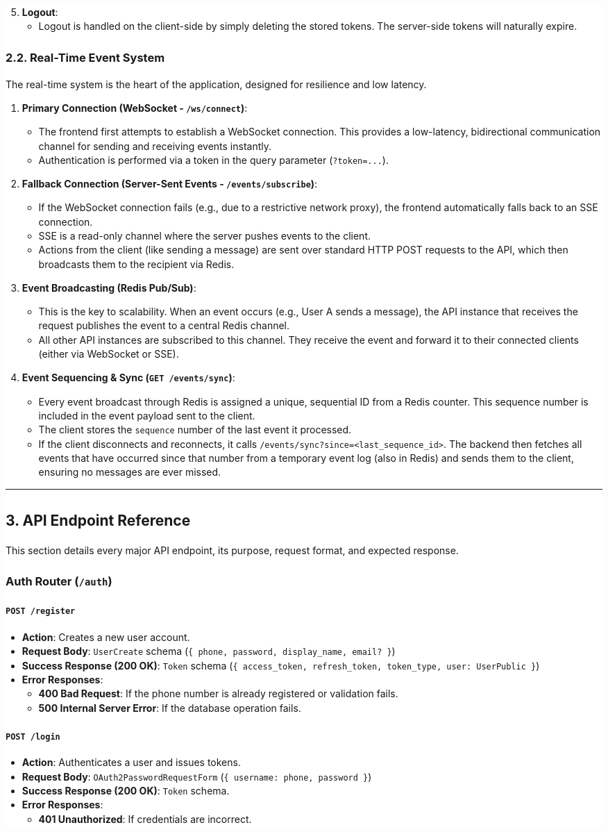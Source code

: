 5.  **Logout**:
    *   Logout is handled on the client-side by simply deleting the stored tokens. The server-side tokens will naturally expire.

### 2.2. Real-Time Event System

The real-time system is the heart of the application, designed for resilience and low latency.

1.  **Primary Connection (WebSocket - `/ws/connect`)**:
    *   The frontend first attempts to establish a WebSocket connection. This provides a low-latency, bidirectional communication channel for sending and receiving events instantly.
    *   Authentication is performed via a token in the query parameter (`?token=...`).

2.  **Fallback Connection (Server-Sent Events - `/events/subscribe`)**:
    *   If the WebSocket connection fails (e.g., due to a restrictive network proxy), the frontend automatically falls back to an SSE connection.
    *   SSE is a read-only channel where the server pushes events to the client.
    *   Actions from the client (like sending a message) are sent over standard HTTP POST requests to the API, which then broadcasts them to the recipient via Redis.

3.  **Event Broadcasting (Redis Pub/Sub)**:
    *   This is the key to scalability. When an event occurs (e.g., User A sends a message), the API instance that receives the request publishes the event to a central Redis channel.
    *   All other API instances are subscribed to this channel. They receive the event and forward it to their connected clients (either via WebSocket or SSE).

4.  **Event Sequencing & Sync (`GET /events/sync`)**:
    *   Every event broadcast through Redis is assigned a unique, sequential ID from a Redis counter. This sequence number is included in the event payload sent to the client.
    *   The client stores the `sequence` number of the last event it processed.
    *   If the client disconnects and reconnects, it calls `/events/sync?since=<last_sequence_id>`. The backend then fetches all events that have occurred since that number from a temporary event log (also in Redis) and sends them to the client, ensuring no messages are ever missed.

---

## 3. API Endpoint Reference

This section details every major API endpoint, its purpose, request format, and expected response.

### Auth Router (`/auth`)

#### `POST /register`
*   **Action**: Creates a new user account.
*   **Request Body**: `UserCreate` schema (`{ phone, password, display_name, email? }`)
*   **Success Response (200 OK)**: `Token` schema (`{ access_token, refresh_token, token_type, user: UserPublic }`)
*   **Error Responses**:
    *   **400 Bad Request**: If the phone number is already registered or validation fails.
    *   **500 Internal Server Error**: If the database operation fails.

#### `POST /login`
*   **Action**: Authenticates a user and issues tokens.
*   **Request Body**: `OAuth2PasswordRequestForm` (`{ username: phone, password }`)
*   **Success Response (200 OK)**: `Token` schema.
*   **Error Responses**:
    *   **401 Unauthorized**: If credentials are incorrect.
